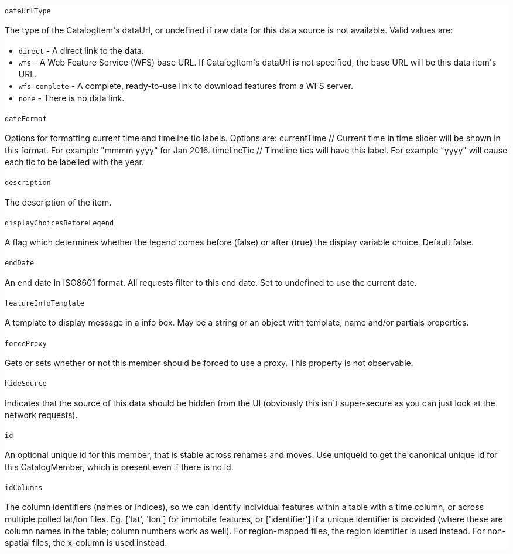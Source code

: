 `dataUrlType`

The type of the CatalogItem's dataUrl, or undefined if raw data for this data
source is not available.
Valid values are:
 * `direct` - A direct link to the data.
 * `wfs` - A Web Feature Service (WFS) base URL.  If CatalogItem's dataUrl is not
           specified, the base URL will be this data item's URL.
 * `wfs-complete` - A complete, ready-to-use link to download features from a WFS server.
 * `none` - There is no data link.

`dateFormat`

Options for formatting current time and timeline tic labels. Options are:
   currentTime   // Current time in time slider will be shown in this format. For example "mmmm yyyy" for Jan 2016.
   timelineTic   // Timeline tics will have this label. For example "yyyy" will cause each tic to be labelled with the year.

`description`

The description of the item.

`displayChoicesBeforeLegend`

A flag which determines whether the legend comes before (false) or after (true) the display variable choice.
Default false.

`endDate`

An end date in ISO8601 format. All requests filter to this end date. Set to undefined to use the current date.

`featureInfoTemplate`

A template to display message in a info box.
May be a string or an object with template, name and/or partials properties.

`forceProxy`

Gets or sets whether or not this member should be forced to use a proxy.
This property is not observable.

`hideSource`

Indicates that the source of this data should be hidden from the UI (obviously this isn't super-secure as you
can just look at the network requests).

`id`

An optional unique id for this member, that is stable across renames and moves.
Use uniqueId to get the canonical unique id for this CatalogMember, which is present even if there is no id.

`idColumns`

The column identifiers (names or indices), so we can identify individual features
within a table with a time column, or across multiple polled lat/lon files.
Eg. ['lat', 'lon'] for immobile features, or ['identifier'] if a unique identifier is provided
(where these are column names in the table; column numbers work as well).
For region-mapped files, the region identifier is used instead.
For non-spatial files, the x-column is used instead.
